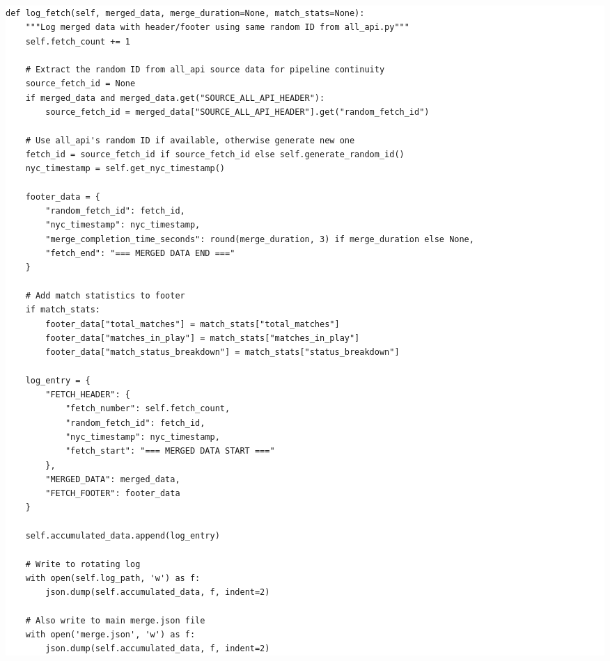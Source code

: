     def log_fetch(self, merged_data, merge_duration=None, match_stats=None):
        """Log merged data with header/footer using same random ID from all_api.py"""
        self.fetch_count += 1
        
        # Extract the random ID from all_api source data for pipeline continuity
        source_fetch_id = None
        if merged_data and merged_data.get("SOURCE_ALL_API_HEADER"):
            source_fetch_id = merged_data["SOURCE_ALL_API_HEADER"].get("random_fetch_id")
        
        # Use all_api's random ID if available, otherwise generate new one
        fetch_id = source_fetch_id if source_fetch_id else self.generate_random_id()
        nyc_timestamp = self.get_nyc_timestamp()
        
        footer_data = {
            "random_fetch_id": fetch_id,
            "nyc_timestamp": nyc_timestamp,
            "merge_completion_time_seconds": round(merge_duration, 3) if merge_duration else None,
            "fetch_end": "=== MERGED DATA END ==="
        }
        
        # Add match statistics to footer
        if match_stats:
            footer_data["total_matches"] = match_stats["total_matches"]
            footer_data["matches_in_play"] = match_stats["matches_in_play"]
            footer_data["match_status_breakdown"] = match_stats["status_breakdown"]
        
        log_entry = {
            "FETCH_HEADER": {
                "fetch_number": self.fetch_count,
                "random_fetch_id": fetch_id,
                "nyc_timestamp": nyc_timestamp,
                "fetch_start": "=== MERGED DATA START ==="
            },
            "MERGED_DATA": merged_data,
            "FETCH_FOOTER": footer_data
        }
        
        self.accumulated_data.append(log_entry)
        
        # Write to rotating log
        with open(self.log_path, 'w') as f:
            json.dump(self.accumulated_data, f, indent=2)
        
        # Also write to main merge.json file
        with open('merge.json', 'w') as f:
            json.dump(self.accumulated_data, f, indent=2)
        